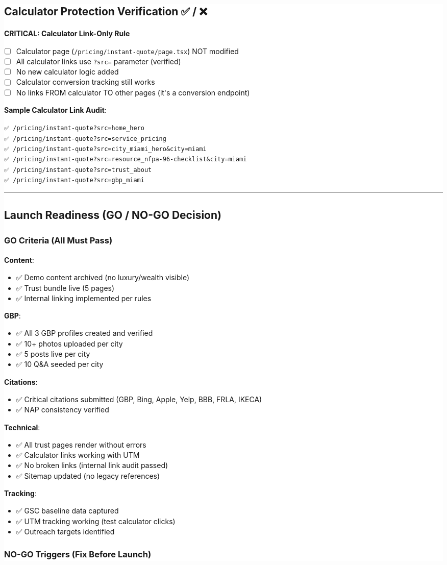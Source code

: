 ## Calculator Protection Verification ✅ / ❌

**CRITICAL: Calculator Link-Only Rule**

- [ ] Calculator page (`/pricing/instant-quote/page.tsx`) NOT modified
- [ ] All calculator links use `?src=` parameter (verified)
- [ ] No new calculator logic added
- [ ] Calculator conversion tracking still works
- [ ] No links FROM calculator TO other pages (it's a conversion endpoint)

**Sample Calculator Link Audit**:
```
✅ /pricing/instant-quote?src=home_hero
✅ /pricing/instant-quote?src=service_pricing
✅ /pricing/instant-quote?src=city_miami_hero&city=miami
✅ /pricing/instant-quote?src=resource_nfpa-96-checklist&city=miami
✅ /pricing/instant-quote?src=trust_about
✅ /pricing/instant-quote?src=gbp_miami
```

---

## Launch Readiness (GO / NO-GO Decision)

### GO Criteria (All Must Pass)

**Content**:
- ✅ Demo content archived (no luxury/wealth visible)
- ✅ Trust bundle live (5 pages)
- ✅ Internal linking implemented per rules

**GBP**:
- ✅ All 3 GBP profiles created and verified
- ✅ 10+ photos uploaded per city
- ✅ 5 posts live per city
- ✅ 10 Q&A seeded per city

**Citations**:
- ✅ Critical citations submitted (GBP, Bing, Apple, Yelp, BBB, FRLA, IKECA)
- ✅ NAP consistency verified

**Technical**:
- ✅ All trust pages render without errors
- ✅ Calculator links working with UTM
- ✅ No broken links (internal link audit passed)
- ✅ Sitemap updated (no legacy references)

**Tracking**:
- ✅ GSC baseline data captured
- ✅ UTM tracking working (test calculator clicks)
- ✅ Outreach targets identified

### NO-GO Triggers (Fix Before Launch)
